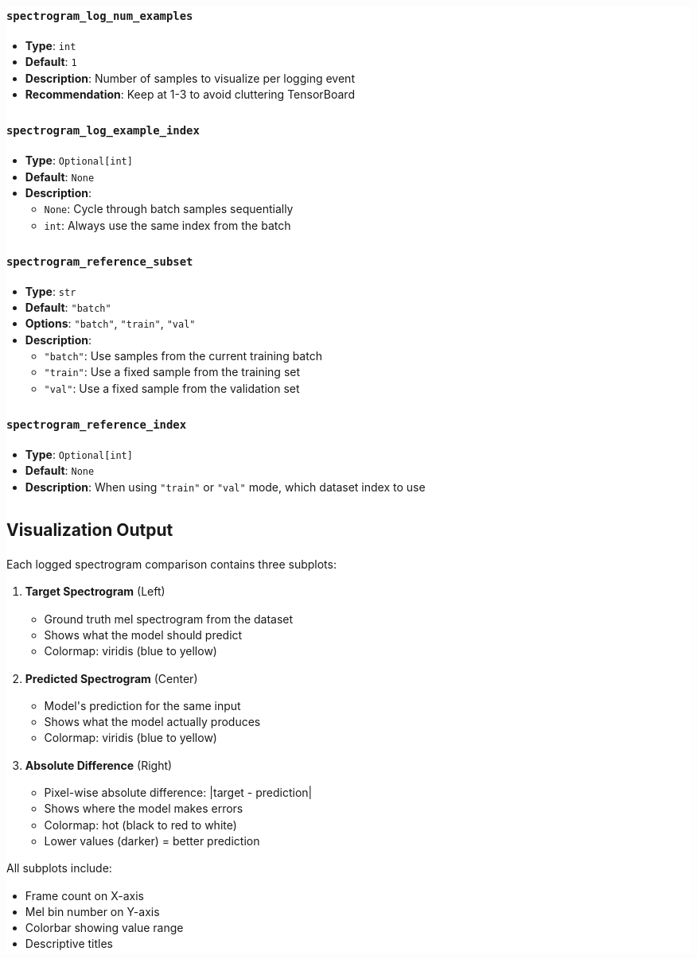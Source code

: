 ### `spectrogram_log_num_examples`
- **Type**: `int`
- **Default**: `1`
- **Description**: Number of samples to visualize per logging event
- **Recommendation**: Keep at 1-3 to avoid cluttering TensorBoard

### `spectrogram_log_example_index`
- **Type**: `Optional[int]`
- **Default**: `None`
- **Description**: 
  - `None`: Cycle through batch samples sequentially
  - `int`: Always use the same index from the batch

### `spectrogram_reference_subset`
- **Type**: `str`
- **Default**: `"batch"`
- **Options**: `"batch"`, `"train"`, `"val"`
- **Description**:
  - `"batch"`: Use samples from the current training batch
  - `"train"`: Use a fixed sample from the training set
  - `"val"`: Use a fixed sample from the validation set

### `spectrogram_reference_index`
- **Type**: `Optional[int]`
- **Default**: `None`
- **Description**: When using `"train"` or `"val"` mode, which dataset index to use

## Visualization Output

Each logged spectrogram comparison contains three subplots:

1. **Target Spectrogram** (Left)
   - Ground truth mel spectrogram from the dataset
   - Shows what the model should predict
   - Colormap: viridis (blue to yellow)

2. **Predicted Spectrogram** (Center)
   - Model's prediction for the same input
   - Shows what the model actually produces
   - Colormap: viridis (blue to yellow)

3. **Absolute Difference** (Right)
   - Pixel-wise absolute difference: |target - prediction|
   - Shows where the model makes errors
   - Colormap: hot (black to red to white)
   - Lower values (darker) = better prediction

All subplots include:
- Frame count on X-axis
- Mel bin number on Y-axis
- Colorbar showing value range
- Descriptive titles
